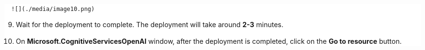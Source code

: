       ![](./media/image10.png)

9.  Wait for the deployment to complete. The deployment will take around
    **2-3** minutes.

10. On **Microsoft.CognitiveServicesOpenAI** window, after the
    deployment is completed, click on the **Go to resource** button.
